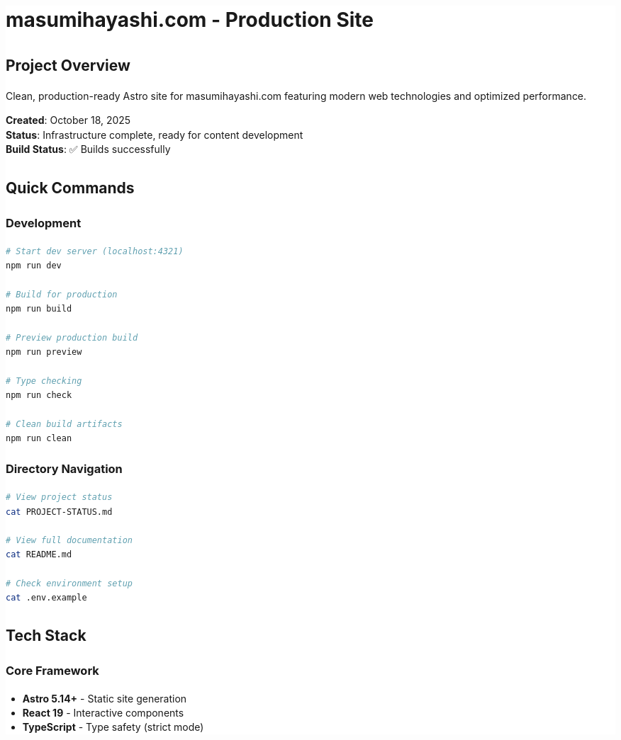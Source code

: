 # masumihayashi.com - Production Site

## Project Overview
Clean, production-ready Astro site for masumihayashi.com featuring modern web technologies and optimized performance.

**Created**: October 18, 2025  
**Status**: Infrastructure complete, ready for content development  
**Build Status**: ✅ Builds successfully

## Quick Commands

### Development
```bash
# Start dev server (localhost:4321)
npm run dev

# Build for production
npm run build

# Preview production build
npm run preview

# Type checking
npm run check

# Clean build artifacts
npm run clean
```

### Directory Navigation
```bash
# View project status
cat PROJECT-STATUS.md

# View full documentation
cat README.md

# Check environment setup
cat .env.example
```

## Tech Stack

### Core Framework
- **Astro 5.14+** - Static site generation
- **React 19** - Interactive components
- **TypeScript** - Type safety (strict mode)
